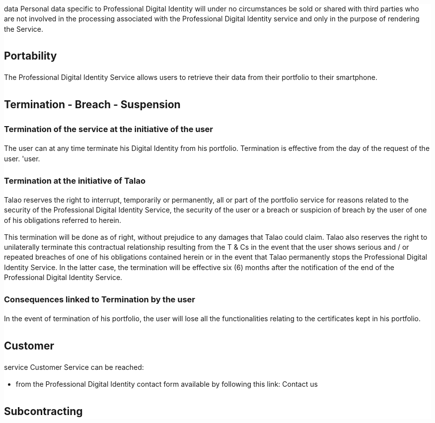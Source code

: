 
data Personal data specific to Professional Digital Identity will under no circumstances be sold or shared with third parties who are not involved in the processing associated with the Professional Digital Identity service and only in the purpose of rendering the Service.


## Portability


The Professional Digital Identity Service allows users to retrieve their data from their portfolio to their smartphone.


## Termination - Breach - Suspension


### Termination of the service at the initiative of the user


The user can at any time terminate his Digital Identity from his portfolio. Termination is effective from the day of the request of the user. 'user.


### Termination at the initiative of Talao


Talao reserves the right to interrupt, temporarily or permanently, all or part of the portfolio service for reasons related to the security of the Professional Digital Identity Service, the security of the user or a breach or suspicion of breach by the user of one of his obligations referred to herein.


This termination will be done as of right, without prejudice to any damages that Talao could claim. Talao also reserves the right to unilaterally terminate this contractual relationship resulting from the T & Cs in the event that the user shows serious and / or repeated breaches of one of his obligations contained herein or in the event that Talao permanently stops the Professional Digital Identity Service. In the latter case, the termination will be effective six (6) months after the notification of the end of the Professional Digital Identity Service.


### Consequences linked to Termination by the user


In the event of termination of his portfolio, the user will lose all the functionalities relating to the certificates kept in his portfolio.


## Customer


service Customer Service can be reached:


* from the Professional Digital Identity contact form available by following this link: Contact us


## Subcontracting
